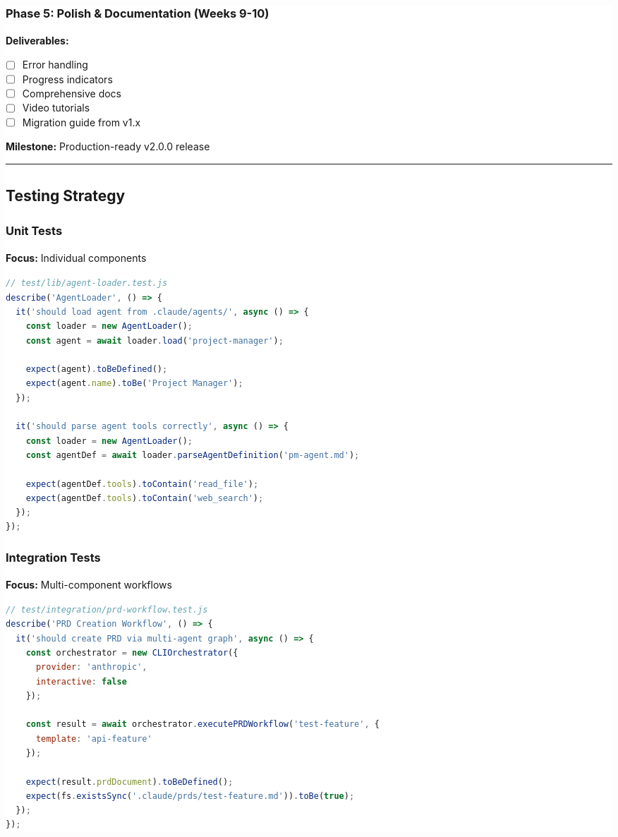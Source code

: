 ### Phase 5: Polish & Documentation (Weeks 9-10)

**Deliverables:**
- [ ] Error handling
- [ ] Progress indicators
- [ ] Comprehensive docs
- [ ] Video tutorials
- [ ] Migration guide from v1.x

**Milestone:** Production-ready v2.0.0 release

---

## Testing Strategy

### Unit Tests

**Focus:** Individual components

```javascript
// test/lib/agent-loader.test.js
describe('AgentLoader', () => {
  it('should load agent from .claude/agents/', async () => {
    const loader = new AgentLoader();
    const agent = await loader.load('project-manager');

    expect(agent).toBeDefined();
    expect(agent.name).toBe('Project Manager');
  });

  it('should parse agent tools correctly', async () => {
    const loader = new AgentLoader();
    const agentDef = await loader.parseAgentDefinition('pm-agent.md');

    expect(agentDef.tools).toContain('read_file');
    expect(agentDef.tools).toContain('web_search');
  });
});
```

### Integration Tests

**Focus:** Multi-component workflows

```javascript
// test/integration/prd-workflow.test.js
describe('PRD Creation Workflow', () => {
  it('should create PRD via multi-agent graph', async () => {
    const orchestrator = new CLIOrchestrator({
      provider: 'anthropic',
      interactive: false
    });

    const result = await orchestrator.executePRDWorkflow('test-feature', {
      template: 'api-feature'
    });

    expect(result.prdDocument).toBeDefined();
    expect(fs.existsSync('.claude/prds/test-feature.md')).toBe(true);
  });
});
```
